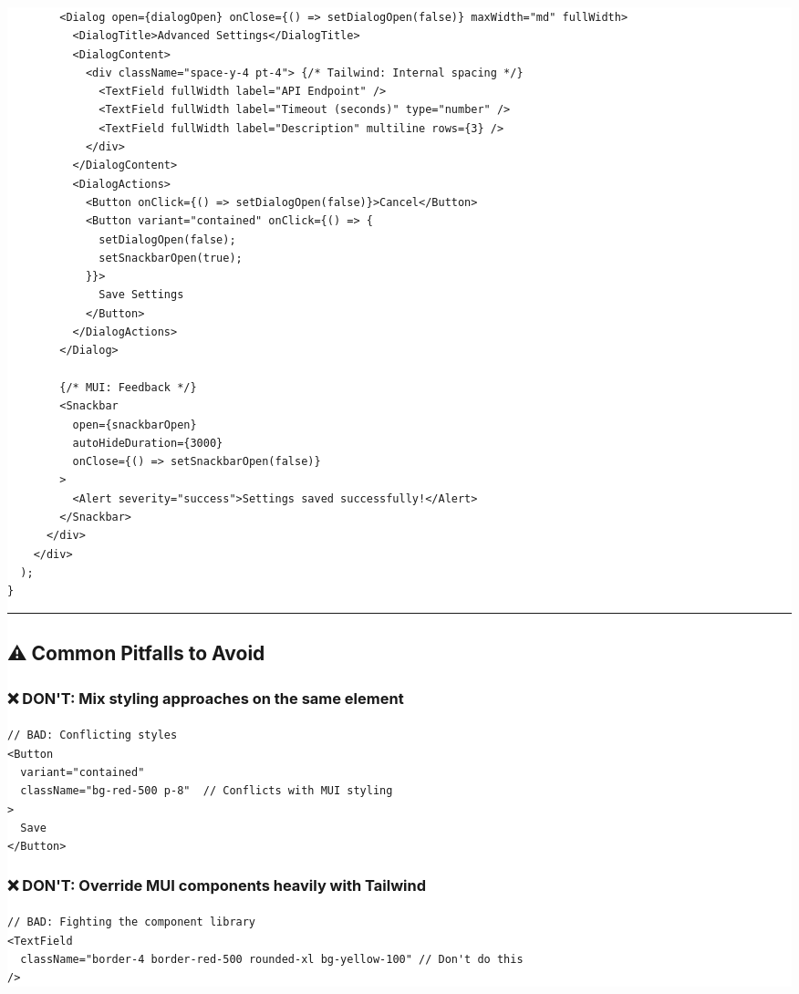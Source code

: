 ```tsx
        <Dialog open={dialogOpen} onClose={() => setDialogOpen(false)} maxWidth="md" fullWidth>
          <DialogTitle>Advanced Settings</DialogTitle>
          <DialogContent>
            <div className="space-y-4 pt-4"> {/* Tailwind: Internal spacing */}
              <TextField fullWidth label="API Endpoint" />
              <TextField fullWidth label="Timeout (seconds)" type="number" />
              <TextField fullWidth label="Description" multiline rows={3} />
            </div>
          </DialogContent>
          <DialogActions>
            <Button onClick={() => setDialogOpen(false)}>Cancel</Button>
            <Button variant="contained" onClick={() => {
              setDialogOpen(false);
              setSnackbarOpen(true);
            }}>
              Save Settings
            </Button>
          </DialogActions>
        </Dialog>

        {/* MUI: Feedback */}
        <Snackbar 
          open={snackbarOpen} 
          autoHideDuration={3000} 
          onClose={() => setSnackbarOpen(false)}
        >
          <Alert severity="success">Settings saved successfully!</Alert>
        </Snackbar>
      </div>
    </div>
  );
}
```

---

## ⚠️ Common Pitfalls to Avoid

### ❌ DON'T: Mix styling approaches on the same element
```tsx
// BAD: Conflicting styles
<Button 
  variant="contained" 
  className="bg-red-500 p-8"  // Conflicts with MUI styling
>
  Save
</Button>
```

### ❌ DON'T: Override MUI components heavily with Tailwind
```tsx
// BAD: Fighting the component library
<TextField 
  className="border-4 border-red-500 rounded-xl bg-yellow-100" // Don't do this
/>
```
